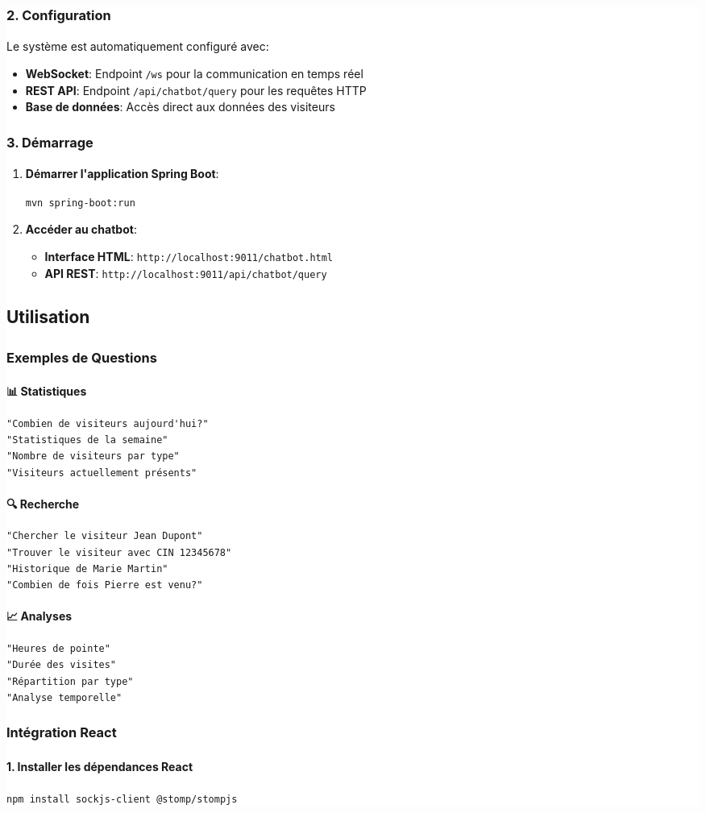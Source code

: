 ### 2. Configuration

Le système est automatiquement configuré avec:
- **WebSocket**: Endpoint `/ws` pour la communication en temps réel
- **REST API**: Endpoint `/api/chatbot/query` pour les requêtes HTTP
- **Base de données**: Accès direct aux données des visiteurs

### 3. Démarrage

1. **Démarrer l'application Spring Boot**:
   ```bash
   mvn spring-boot:run
   ```

2. **Accéder au chatbot**:
   - **Interface HTML**: `http://localhost:9011/chatbot.html`
   - **API REST**: `http://localhost:9011/api/chatbot/query`

## Utilisation

### Exemples de Questions

#### 📊 **Statistiques**
```
"Combien de visiteurs aujourd'hui?"
"Statistiques de la semaine"
"Nombre de visiteurs par type"
"Visiteurs actuellement présents"
```

#### 🔍 **Recherche**
```
"Chercher le visiteur Jean Dupont"
"Trouver le visiteur avec CIN 12345678"
"Historique de Marie Martin"
"Combien de fois Pierre est venu?"
```

#### 📈 **Analyses**
```
"Heures de pointe"
"Durée des visites"
"Répartition par type"
"Analyse temporelle"
```

### Intégration React

#### 1. Installer les dépendances React

```bash
npm install sockjs-client @stomp/stompjs
```

